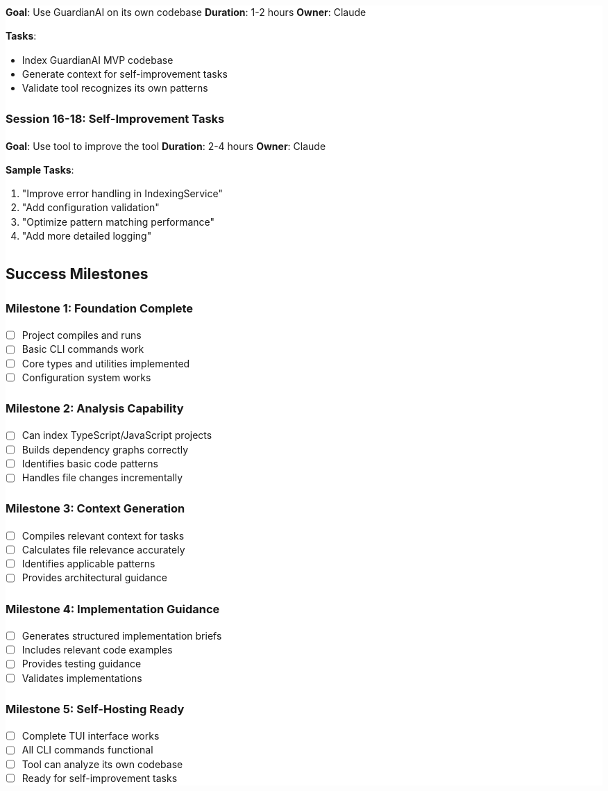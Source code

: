 **Goal**: Use GuardianAI on its own codebase
**Duration**: 1-2 hours
**Owner**: Claude

**Tasks**:
- Index GuardianAI MVP codebase
- Generate context for self-improvement tasks
- Validate tool recognizes its own patterns

### Session 16-18: Self-Improvement Tasks

**Goal**: Use tool to improve the tool
**Duration**: 2-4 hours
**Owner**: Claude

**Sample Tasks**:
1. "Improve error handling in IndexingService"
2. "Add configuration validation"
3. "Optimize pattern matching performance"
4. "Add more detailed logging"

## Success Milestones

### Milestone 1: Foundation Complete
- [ ] Project compiles and runs
- [ ] Basic CLI commands work
- [ ] Core types and utilities implemented
- [ ] Configuration system works

### Milestone 2: Analysis Capability
- [ ] Can index TypeScript/JavaScript projects
- [ ] Builds dependency graphs correctly
- [ ] Identifies basic code patterns
- [ ] Handles file changes incrementally

### Milestone 3: Context Generation
- [ ] Compiles relevant context for tasks
- [ ] Calculates file relevance accurately
- [ ] Identifies applicable patterns
- [ ] Provides architectural guidance

### Milestone 4: Implementation Guidance
- [ ] Generates structured implementation briefs
- [ ] Includes relevant code examples
- [ ] Provides testing guidance
- [ ] Validates implementations

### Milestone 5: Self-Hosting Ready
- [ ] Complete TUI interface works
- [ ] All CLI commands functional
- [ ] Tool can analyze its own codebase
- [ ] Ready for self-improvement tasks
